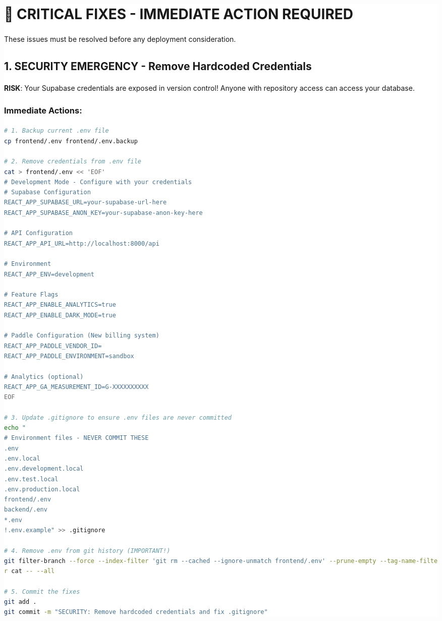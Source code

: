 # 🚨 CRITICAL FIXES - IMMEDIATE ACTION REQUIRED

These issues must be resolved before any deployment consideration.

## 1. SECURITY EMERGENCY - Remove Hardcoded Credentials

**RISK**: Your Supabase credentials are exposed in version control! Anyone with repository access can access your database.

### Immediate Actions:

```bash
# 1. Backup current .env file
cp frontend/.env frontend/.env.backup

# 2. Remove credentials from .env file
cat > frontend/.env << 'EOF'
# Development Mode - Configure with your credentials
# Supabase Configuration
REACT_APP_SUPABASE_URL=your-supabase-url-here
REACT_APP_SUPABASE_ANON_KEY=your-supabase-anon-key-here

# API Configuration
REACT_APP_API_URL=http://localhost:8000/api

# Environment
REACT_APP_ENV=development

# Feature Flags
REACT_APP_ENABLE_ANALYTICS=true
REACT_APP_ENABLE_DARK_MODE=true

# Paddle Configuration (New billing system)
REACT_APP_PADDLE_VENDOR_ID=
REACT_APP_PADDLE_ENVIRONMENT=sandbox

# Analytics (optional)
REACT_APP_GA_MEASUREMENT_ID=G-XXXXXXXXXX
EOF

# 3. Update .gitignore to ensure .env files are never committed
echo "
# Environment files - NEVER COMMIT THESE
.env
.env.local
.env.development.local
.env.test.local
.env.production.local
frontend/.env
backend/.env
*.env
!.env.example" >> .gitignore

# 4. Remove .env from git history (IMPORTANT!)
git filter-branch --force --index-filter 'git rm --cached --ignore-unmatch frontend/.env' --prune-empty --tag-name-filter cat -- --all

# 5. Commit the fixes
git add .
git commit -m "SECURITY: Remove hardcoded credentials and fix .gitignore"
```

